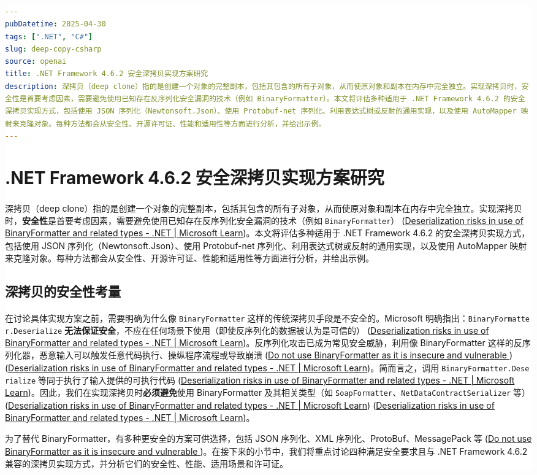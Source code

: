 ```yaml
---
pubDatetime: 2025-04-30
tags: [".NET", "C#"]
slug: deep-copy-csharp
source: openai
title: .NET Framework 4.6.2 安全深拷贝实现方案研究
description: 深拷贝（deep clone）指的是创建一个对象的完整副本，包括其包含的所有子对象，从而使原对象和副本在内存中完全独立。实现深拷贝时，安全性是首要考虑因素，需要避免使用已知存在反序列化安全漏洞的技术（例如 BinaryFormatter）。本文将评估多种适用于 .NET Framework 4.6.2 的安全深拷贝实现方式，包括使用 JSON 序列化（Newtonsoft.Json）、使用 Protobuf-net 序列化、利用表达式树或反射的通用实现，以及使用 AutoMapper 映射来克隆对象。每种方法都会从安全性、开源许可证、性能和适用性等方面进行分析，并给出示例。
---
```


# .NET Framework 4.6.2 安全深拷贝实现方案研究

深拷贝（deep clone）指的是创建一个对象的完整副本，包括其包含的所有子对象，从而使原对象和副本在内存中完全独立。实现深拷贝时，**安全性**是首要考虑因素，需要避免使用已知存在反序列化安全漏洞的技术（例如 `BinaryFormatter`） ([Deserialization risks in use of BinaryFormatter and related types - .NET | Microsoft Learn](https://learn.microsoft.com/en-us/dotnet/standard/serialization/binaryformatter-security-guide#:~:text=The%20BinaryFormatter%20%20type%20is,and%20can%27t%20be%20made%20secure))。本文将评估多种适用于 .NET Framework 4.6.2 的安全深拷贝实现方式，包括使用 JSON 序列化（Newtonsoft.Json）、使用 Protobuf-net 序列化、利用表达式树或反射的通用实现，以及使用 AutoMapper 映射来克隆对象。每种方法都会从安全性、开源许可证、性能和适用性等方面进行分析，并给出示例。

## 深拷贝的安全性考量

在讨论具体实现方案之前，需要明确为什么像 `BinaryFormatter` 这样的传统深拷贝手段是不安全的。Microsoft 明确指出：`BinaryFormatter.Deserialize` **无法保证安全**，不应在任何场景下使用（即使反序列化的数据被认为是可信的） ([Deserialization risks in use of BinaryFormatter and related types - .NET | Microsoft Learn](https://learn.microsoft.com/en-us/dotnet/standard/serialization/binaryformatter-security-guide#:~:text=The%20BinaryFormatter%20%20type%20is,and%20can%27t%20be%20made%20secure))。反序列化攻击已成为常见安全威胁，利用像 BinaryFormatter 这样的反序列化器，恶意输入可以触发任意代码执行、操纵程序流程或导致崩溃 ([Do not use BinaryFormatter as it is insecure and vulnerable
](https://docs.datadoghq.com/security/code_security/static_analysis/static_analysis_rules/csharp-security/avoid-binary-formatter/#:~:text=This%20rule%20prevents%20the%20usage,execution%2C%20or%20induce%20application%20crashes)) ([Deserialization risks in use of BinaryFormatter and related types - .NET | Microsoft Learn](https://learn.microsoft.com/en-us/dotnet/standard/serialization/binaryformatter-security-guide#:~:text=Deserialization%20vulnerabilities%20are%20a%20threat,including%20C%2FC%2B%2B%2C%20Java%2C%20and%20C))。简而言之，调用 `BinaryFormatter.Deserialize` 等同于执行了输入提供的可执行代码 ([Deserialization risks in use of BinaryFormatter and related types - .NET | Microsoft Learn](https://learn.microsoft.com/en-us/dotnet/standard/serialization/binaryformatter-security-guide#:~:text=context%20of%20the%20target%20process))。因此，我们在实现深拷贝时**必须避免**使用 BinaryFormatter 及其相关类型（如 `SoapFormatter`、`NetDataContractSerializer` 等） ([Deserialization risks in use of BinaryFormatter and related types - .NET | Microsoft Learn](https://learn.microsoft.com/en-us/dotnet/standard/serialization/binaryformatter-security-guide#:~:text=This%20article%20applies%20to%20the,following%20types)) ([Deserialization risks in use of BinaryFormatter and related types - .NET | Microsoft Learn](https://learn.microsoft.com/en-us/dotnet/standard/serialization/binaryformatter-security-guide#:~:text=Caution))。

为了替代 BinaryFormatter，有多种更安全的方案可供选择，包括 JSON 序列化、XML 序列化、ProtoBuf、MessagePack 等 ([Do not use BinaryFormatter as it is insecure and vulnerable
](https://docs.datadoghq.com/security/code_security/static_analysis/static_analysis_rules/csharp-security/avoid-binary-formatter/#:~:text=This%20security%20risk%20makes%20it,net))。在接下来的小节中，我们将重点讨论四种满足安全要求且与 .NET Framework 4.6.2 兼容的深拷贝实现方式，并分析它们的安全性、性能、适用场景和许可证。
